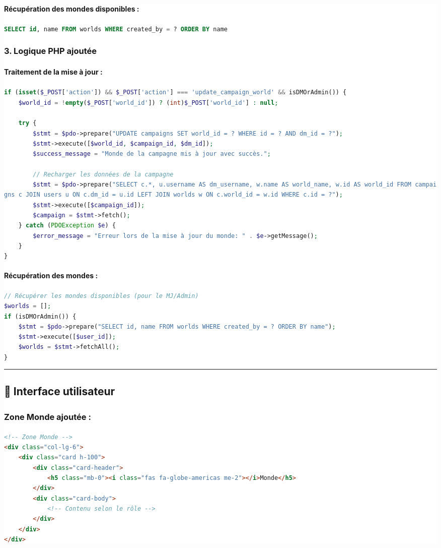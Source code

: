 #### **Récupération des mondes disponibles :**
```sql
SELECT id, name FROM worlds WHERE created_by = ? ORDER BY name
```

### **3. Logique PHP ajoutée**

#### **Traitement de la mise à jour :**
```php
if (isset($_POST['action']) && $_POST['action'] === 'update_campaign_world' && isDMOrAdmin()) {
    $world_id = !empty($_POST['world_id']) ? (int)$_POST['world_id'] : null;
    
    try {
        $stmt = $pdo->prepare("UPDATE campaigns SET world_id = ? WHERE id = ? AND dm_id = ?");
        $stmt->execute([$world_id, $campaign_id, $dm_id]);
        $success_message = "Monde de la campagne mis à jour avec succès.";
        
        // Recharger les données de la campagne
        $stmt = $pdo->prepare("SELECT c.*, u.username AS dm_username, w.name AS world_name, w.id AS world_id FROM campaigns c JOIN users u ON c.dm_id = u.id LEFT JOIN worlds w ON c.world_id = w.id WHERE c.id = ?");
        $stmt->execute([$campaign_id]);
        $campaign = $stmt->fetch();
    } catch (PDOException $e) {
        $error_message = "Erreur lors de la mise à jour du monde: " . $e->getMessage();
    }
}
```

#### **Récupération des mondes :**
```php
// Récupérer les mondes disponibles (pour le MJ/Admin)
$worlds = [];
if (isDMOrAdmin()) {
    $stmt = $pdo->prepare("SELECT id, name FROM worlds WHERE created_by = ? ORDER BY name");
    $stmt->execute([$user_id]);
    $worlds = $stmt->fetchAll();
}
```

---

## 🎨 **Interface utilisateur**

### **Zone Monde ajoutée :**
```html
<!-- Zone Monde -->
<div class="col-lg-6">
    <div class="card h-100">
        <div class="card-header">
            <h5 class="mb-0"><i class="fas fa-globe-americas me-2"></i>Monde</h5>
        </div>
        <div class="card-body">
            <!-- Contenu selon le rôle -->
        </div>
    </div>
</div>
```
